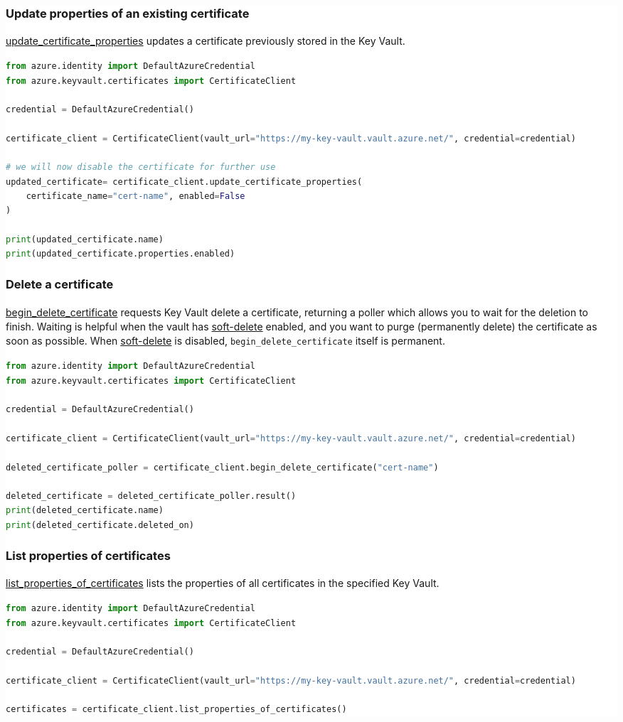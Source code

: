 ```python
```

### Update properties of an existing certificate
[update_certificate_properties](https://aka.ms/azsdk/python/keyvault-certificates/docs#azure.keyvault.certificates.CertificateClient.update_certificate_properties)
updates a certificate previously stored in the Key Vault.
```python
from azure.identity import DefaultAzureCredential
from azure.keyvault.certificates import CertificateClient

credential = DefaultAzureCredential()

certificate_client = CertificateClient(vault_url="https://my-key-vault.vault.azure.net/", credential=credential)

# we will now disable the certificate for further use
updated_certificate= certificate_client.update_certificate_properties(
    certificate_name="cert-name", enabled=False
)

print(updated_certificate.name)
print(updated_certificate.properties.enabled)
```

### Delete a certificate
[begin_delete_certificate](https://aka.ms/azsdk/python/keyvault-certificates/docs#azure.keyvault.certificates.CertificateClient.begin_delete_certificate)
requests Key Vault delete a certificate, returning a poller which allows you to wait for the deletion to finish.
Waiting is helpful when the vault has [soft-delete][soft_delete] enabled, and you want to purge
(permanently delete) the certificate as soon as possible. When [soft-delete][soft_delete] is disabled,
`begin_delete_certificate` itself is permanent.

```python
from azure.identity import DefaultAzureCredential
from azure.keyvault.certificates import CertificateClient

credential = DefaultAzureCredential()

certificate_client = CertificateClient(vault_url="https://my-key-vault.vault.azure.net/", credential=credential)

deleted_certificate_poller = certificate_client.begin_delete_certificate("cert-name")

deleted_certificate = deleted_certificate_poller.result()
print(deleted_certificate.name)
print(deleted_certificate.deleted_on)
```
### List properties of certificates
[list_properties_of_certificates](https://aka.ms/azsdk/python/keyvault-certificates/docs#azure.keyvault.certificates.CertificateClient.list_properties_of_certificates)
lists the properties of all certificates in the specified Key Vault.
```python
from azure.identity import DefaultAzureCredential
from azure.keyvault.certificates import CertificateClient

credential = DefaultAzureCredential()

certificate_client = CertificateClient(vault_url="https://my-key-vault.vault.azure.net/", credential=credential)

certificates = certificate_client.list_properties_of_certificates()
```

[azure_core_exceptions]: https://github.com/Azure/azure-sdk-for-python/tree/main/sdk/core/azure-core#azure-core-library-exceptions
[azure_identity]: https://github.com/Azure/azure-sdk-for-python/tree/main/sdk/identity/azure-identity
[azure_identity_pypi]: https://pypi.org/project/azure-identity/
[azure_keyvault]: /azure/key-vault/general/overview
[azure_keyvault_cli]: /azure/key-vault/general/quick-create-cli
[azure_sub]: https://azure.microsoft.com/free/
[backup_operations_sample]: https://github.com/Azure/azure-sdk-for-python/blob/main/sdk/keyvault/azure-keyvault-certificates/samples/backup_restore_operations.py
[backup_operations_async_sample]: https://github.com/Azure/azure-sdk-for-python/blob/main/sdk/keyvault/azure-keyvault-certificates/samples/backup_restore_operations_async.py
[certificate_client_docs]: https://aka.ms/azsdk/python/keyvault-certificates/docs#azure.keyvault.certificates.CertificateClient
[certificates_samples]: https://github.com/Azure/azure-sdk-for-python/tree/main/sdk/keyvault/azure-keyvault-certificates/samples
[code_of_conduct]: https://opensource.microsoft.com/codeofconduct/
[contacts_sample]: https://github.com/Azure/azure-sdk-for-python/blob/main/sdk/keyvault/azure-keyvault-certificates/samples/contacts.py
[contacts_async_sample]: https://github.com/Azure/azure-sdk-for-python/blob/main/sdk/keyvault/azure-keyvault-certificates/samples/contacts_async.py
[default_cred_ref]: https://aka.ms/azsdk/python/identity/docs#azure.identity.DefaultAzureCredential
[hello_world_sample]: https://github.com/Azure/azure-sdk-for-python/blob/main/sdk/keyvault/azure-keyvault-certificates/samples/hello_world.py
[hello_world_async_sample]: https://github.com/Azure/azure-sdk-for-python/blob/main/sdk/keyvault/azure-keyvault-certificates/samples/hello_world_async.py
[import_certificate_sample]: https://github.com/Azure/azure-sdk-for-python/tree/main/sdk/keyvault/azure-keyvault-certificates/samples/import_certificate.py
[import_certificate_async_sample]: https://github.com/Azure/azure-sdk-for-python/tree/main/sdk/keyvault/azure-keyvault-certificates/samples/import_certificate_async.py
[issuers_sample]: https://github.com/Azure/azure-sdk-for-python/blob/main/sdk/keyvault/azure-keyvault-certificates/samples/issuers.py
[issuers_async_sample]: https://github.com/Azure/azure-sdk-for-python/blob/main/sdk/keyvault/azure-keyvault-certificates/samples/issuers_async.py
[library_src]: https://github.com/Azure/azure-sdk-for-python/tree/main/sdk/keyvault/azure-keyvault-certificates/azure/keyvault/certificates
[list_operations_sample]: https://github.com/Azure/azure-sdk-for-python/blob/main/sdk/keyvault/azure-keyvault-certificates/samples/list_operations.py
[list_operations_async_sample]: https://github.com/Azure/azure-sdk-for-python/blob/main/sdk/keyvault/azure-keyvault-certificates/samples/list_operations_async.py
[managed_identity]: /azure/active-directory/managed-identities-azure-resources/overview
[parse_sample]: https://github.com/Azure/azure-sdk-for-python/blob/main/sdk/keyvault/azure-keyvault-certificates/samples/parse_certificate.py
[parse_async_sample]: https://github.com/Azure/azure-sdk-for-python/blob/main/sdk/keyvault/azure-keyvault-certificates/samples/parse_certificate_async.py
[pip]: https://pypi.org/project/pip/
[pypi_package_certificates]: https://pypi.org/project/azure-keyvault-certificates/
[recover_purge_operations_sample]: https://github.com/Azure/azure-sdk-for-python/blob/main/sdk/keyvault/azure-keyvault-certificates/samples/recover_purge_operations.py
[recover_purge_operations_async_sample]: https://github.com/Azure/azure-sdk-for-python/blob/main/sdk/keyvault/azure-keyvault-certificates/samples/recover_purge_operations_async.py
[reference_docs]: https://aka.ms/azsdk/python/keyvault-certificates/docs
[soft_delete]: /azure/key-vault/general/soft-delete-overview